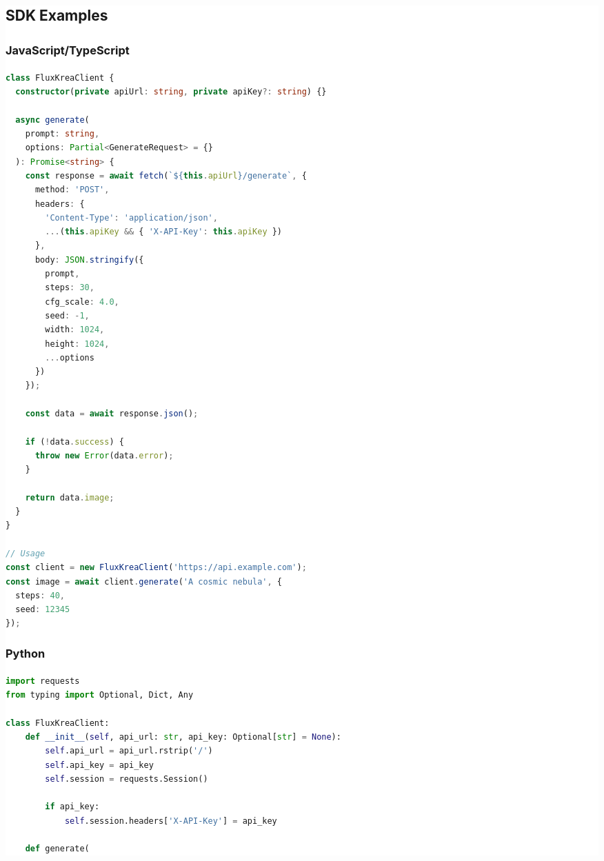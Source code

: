 ## SDK Examples

### JavaScript/TypeScript

```typescript
class FluxKreaClient {
  constructor(private apiUrl: string, private apiKey?: string) {}

  async generate(
    prompt: string,
    options: Partial<GenerateRequest> = {}
  ): Promise<string> {
    const response = await fetch(`${this.apiUrl}/generate`, {
      method: 'POST',
      headers: {
        'Content-Type': 'application/json',
        ...(this.apiKey && { 'X-API-Key': this.apiKey })
      },
      body: JSON.stringify({
        prompt,
        steps: 30,
        cfg_scale: 4.0,
        seed: -1,
        width: 1024,
        height: 1024,
        ...options
      })
    });

    const data = await response.json();
    
    if (!data.success) {
      throw new Error(data.error);
    }

    return data.image;
  }
}

// Usage
const client = new FluxKreaClient('https://api.example.com');
const image = await client.generate('A cosmic nebula', {
  steps: 40,
  seed: 12345
});
```

### Python

```python
import requests
from typing import Optional, Dict, Any

class FluxKreaClient:
    def __init__(self, api_url: str, api_key: Optional[str] = None):
        self.api_url = api_url.rstrip('/')
        self.api_key = api_key
        self.session = requests.Session()
        
        if api_key:
            self.session.headers['X-API-Key'] = api_key

    def generate(
```